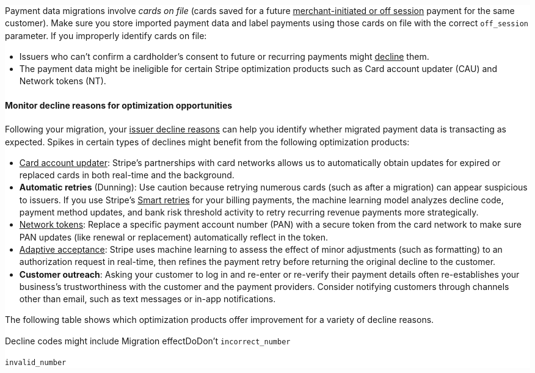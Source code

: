 Payment data migrations involve *cards on file* (cards saved for a future
[merchant-initiated or off
session](https://support.stripe.com/questions/what-is-the-difference-between-on-session-and-off-session-and-why-is-it-important)
payment for the same customer). Make sure you store imported payment data and
label payments using those cards on file with the correct `off_session`
parameter. If you improperly identify cards on file:

- Issuers who can’t confirm a cardholder’s consent to future or recurring
payments might [decline](https://docs.stripe.com/declines#issuer-declines) them.
- The payment data might be ineligible for certain Stripe optimization products
such as Card account updater (CAU) and Network tokens (NT).

#### Monitor decline reasons for optimization opportunities

Following your migration, your [issuer decline
reasons](https://docs.stripe.com/declines/codes) can help you identify whether
migrated payment data is transacting as expected. Spikes in certain types of
declines might benefit from the following optimization products:

- [Card account
updater](https://docs.stripe.com/saving-cards#automatic-card-updates): Stripe’s
partnerships with card networks allows us to automatically obtain updates for
expired or replaced cards in both real-time and the background.
- **Automatic retries** (Dunning): Use caution because retrying numerous cards
(such as after a migration) can appear suspicious to issuers. If you use
Stripe’s [Smart
retries](https://stripe.com/guides/optimizing-authorization-rates#smart-retries)
for your billing payments, the machine learning model analyzes decline code,
payment method updates, and bank risk threshold activity to retry recurring
revenue payments more strategically.
- [Network
tokens](https://stripe.com/guides/optimizing-authorization-rates#network-tokens):
Replace a specific payment account number (PAN) with a secure token from the
card network to make sure PAN updates (like renewal or replacement)
automatically reflect in the token.
- [Adaptive
acceptance](https://stripe.com/guides/optimizing-authorization-rates#adaptive-acceptance):
Stripe uses machine learning to assess the effect of minor adjustments (such as
formatting) to an authorization request in real-time, then refines the payment
retry before returning the original decline to the customer.
- **Customer outreach**: Asking your customer to log in and re-enter or
re-verify their payment details often re-establishes your business’s
trustworthiness with the customer and the payment providers. Consider notifying
customers through channels other than email, such as text messages or in-app
notifications.

The following table shows which optimization products offer improvement for a
variety of decline reasons.

Decline codes might include Migration effectDoDon’t
`incorrect_number`

`invalid_number`
